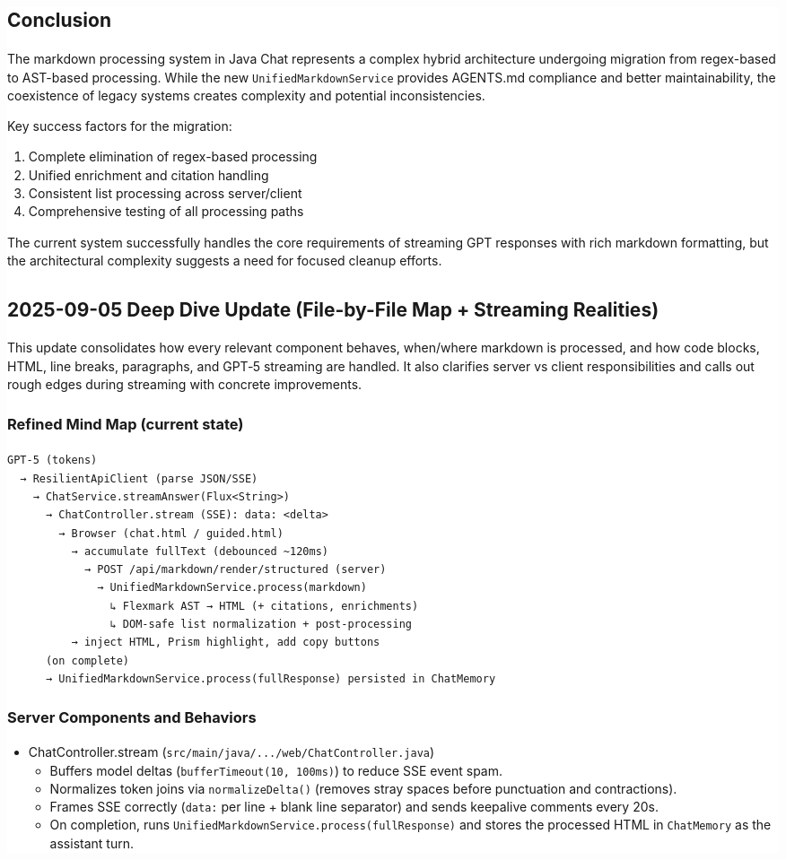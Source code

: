 
## Conclusion

The markdown processing system in Java Chat represents a complex hybrid architecture undergoing migration from regex-based to AST-based processing. While the new `UnifiedMarkdownService` provides AGENTS.md compliance and better maintainability, the coexistence of legacy systems creates complexity and potential inconsistencies.

Key success factors for the migration:
1. Complete elimination of regex-based processing
2. Unified enrichment and citation handling
3. Consistent list processing across server/client
4. Comprehensive testing of all processing paths

The current system successfully handles the core requirements of streaming GPT responses with rich markdown formatting, but the architectural complexity suggests a need for focused cleanup efforts.

## 2025-09-05 Deep Dive Update (File-by-File Map + Streaming Realities)

This update consolidates how every relevant component behaves, when/where markdown is processed, and how code blocks, HTML, line breaks, paragraphs, and GPT‑5 streaming are handled. It also clarifies server vs client responsibilities and calls out rough edges during streaming with concrete improvements.

### Refined Mind Map (current state)
```
GPT-5 (tokens)
  → ResilientApiClient (parse JSON/SSE) 
    → ChatService.streamAnswer(Flux<String>)
      → ChatController.stream (SSE): data: <delta>
        → Browser (chat.html / guided.html)
          → accumulate fullText (debounced ~120ms)
            → POST /api/markdown/render/structured (server)
              → UnifiedMarkdownService.process(markdown)
                ↳ Flexmark AST → HTML (+ citations, enrichments)
                ↳ DOM-safe list normalization + post-processing
          → inject HTML, Prism highlight, add copy buttons
      (on complete)
      → UnifiedMarkdownService.process(fullResponse) persisted in ChatMemory
```

### Server Components and Behaviors

- ChatController.stream (`src/main/java/.../web/ChatController.java`)
  - Buffers model deltas (`bufferTimeout(10, 100ms)`) to reduce SSE event spam.
  - Normalizes token joins via `normalizeDelta()` (removes stray spaces before punctuation and contractions).
  - Frames SSE correctly (`data:` per line + blank line separator) and sends keepalive comments every 20s.
  - On completion, runs `UnifiedMarkdownService.process(fullResponse)` and stores the processed HTML in `ChatMemory` as the assistant turn.
